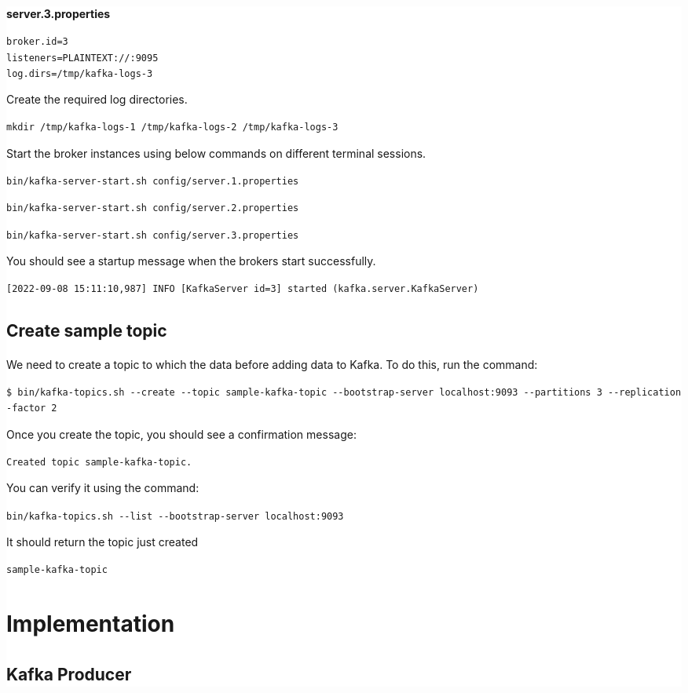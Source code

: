 **server.3.properties**
```
broker.id=3
listeners=PLAINTEXT://:9095
log.dirs=/tmp/kafka-logs-3
```

Create the required log directories.
```
mkdir /tmp/kafka-logs-1 /tmp/kafka-logs-2 /tmp/kafka-logs-3
```

Start the broker instances using below commands on different terminal sessions.
```
bin/kafka-server-start.sh config/server.1.properties
```

```
bin/kafka-server-start.sh config/server.2.properties
```

```
bin/kafka-server-start.sh config/server.3.properties
```

You should see a startup message when the brokers start successfully.
```
[2022-09-08 15:11:10,987] INFO [KafkaServer id=3] started (kafka.server.KafkaServer)
```

## Create sample topic

We need to create a topic to which the data before adding data to Kafka. To do this, run the command:

```
$ bin/kafka-topics.sh --create --topic sample-kafka-topic --bootstrap-server localhost:9093 --partitions 3 --replication-factor 2
```

Once you create the topic, you should see a confirmation message:
```
Created topic sample-kafka-topic.
```

You can verify it using the command:
```
bin/kafka-topics.sh --list --bootstrap-server localhost:9093
```

It should return the topic just created
```
sample-kafka-topic
```

# Implementation

## Kafka Producer
